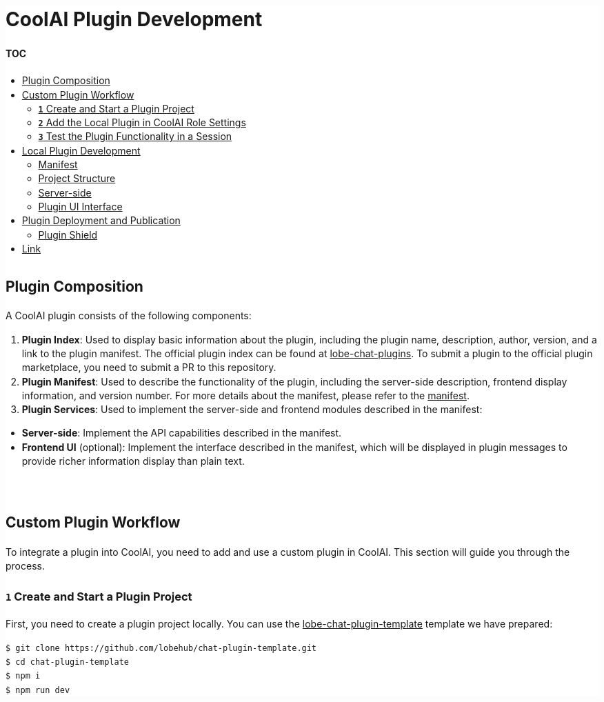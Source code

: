 # CoolAI Plugin Development

#### TOC

- [Plugin Composition](#plugin-composition)
- [Custom Plugin Workflow](#custom-plugin-workflow)
  - [**`1`** Create and Start a Plugin Project](#1-create-and-start-a-plugin-project)
  - [**`2`** Add the Local Plugin in CoolAI Role Settings](#2-add-the-local-plugin-in-lobechat-role-settings)
  - [**`3`** Test the Plugin Functionality in a Session](#3-test-the-plugin-functionality-in-a-session)
- [Local Plugin Development](#local-plugin-development)
  - [Manifest](#manifest)
  - [Project Structure](#project-structure)
  - [Server-side](#server-side)
  - [Plugin UI Interface](#plugin-ui-interface)
- [Plugin Deployment and Publication](#plugin-deployment-and-publication)
  - [Plugin Shield](#plugin-shield)
- [Link](#link)

## Plugin Composition

A CoolAI plugin consists of the following components:

1. **Plugin Index**: Used to display basic information about the plugin, including the plugin name, description, author, version, and a link to the plugin manifest. The official plugin index can be found at [lobe-chat-plugins](https://github.com/lobehub/lobe-chat-plugins). To submit a plugin to the official plugin marketplace, you need to submit a PR to this repository.
2. **Plugin Manifest**: Used to describe the functionality of the plugin, including the server-side description, frontend display information, and version number. For more details about the manifest, please refer to the [manifest][manifest-docs-url].
3. **Plugin Services**: Used to implement the server-side and frontend modules described in the manifest:

- **Server-side**: Implement the API capabilities described in the manifest.
- **Frontend UI** (optional): Implement the interface described in the manifest, which will be displayed in plugin messages to provide richer information display than plain text.

<br/>

## Custom Plugin Workflow

To integrate a plugin into CoolAI, you need to add and use a custom plugin in CoolAI. This section will guide you through the process.

### **`1`** Create and Start a Plugin Project

First, you need to create a plugin project locally. You can use the [lobe-chat-plugin-template][lobe-chat-plugin-template-url] template we have prepared:

```bash
$ git clone https://github.com/lobehub/chat-plugin-template.git
$ cd chat-plugin-template
$ npm i
$ npm run dev
```


[fetch-plugin-message-url]: https://github.com/lobehub/chat-plugin-template
[lobe-chat-plugin-template-url]: https://github.com/lobehub/chat-plugin-template
[manifest-docs-url]: https://chat-plugin-sdk.lobehub.com/guides/plugin-manifest
[plugin-error-type-url]: https://github.com/lobehub/chat-plugin-template
[submit-plugin-shield]: https://img.shields.io/badge/🧩/🏪_submit_plugin-%E2%86%92-50E3C2?style=for-the-badge
[submit-plugin-url]: https://github.com/lobehub/lobe-chat-plugins